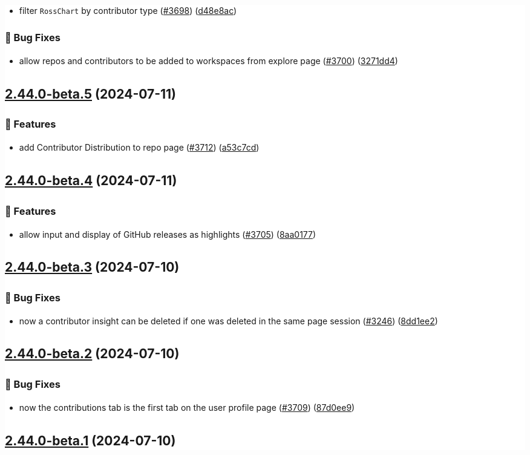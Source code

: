 * filter `RossChart` by contributor type ([#3698](https://github.com/open-sauced/app/issues/3698)) ([d48e8ac](https://github.com/open-sauced/app/commit/d48e8ac55e34136540277c1f7bb9dac2881d984c))


### 🐛 Bug Fixes

* allow repos and contributors to be added to workspaces from explore page ([#3700](https://github.com/open-sauced/app/issues/3700)) ([3271dd4](https://github.com/open-sauced/app/commit/3271dd4f086df90b79a8ad5a704ea49a1f528602))

## [2.44.0-beta.5](https://github.com/open-sauced/app/compare/v2.44.0-beta.4...v2.44.0-beta.5) (2024-07-11)


### 🍕 Features

* add Contributor Distribution to repo page ([#3712](https://github.com/open-sauced/app/issues/3712)) ([a53c7cd](https://github.com/open-sauced/app/commit/a53c7cd57652c75ecc52a9650a8aed9dbc9ac9c7))

## [2.44.0-beta.4](https://github.com/open-sauced/app/compare/v2.44.0-beta.3...v2.44.0-beta.4) (2024-07-11)


### 🍕 Features

* allow input and display of GitHub releases as highlights ([#3705](https://github.com/open-sauced/app/issues/3705)) ([8aa0177](https://github.com/open-sauced/app/commit/8aa01775eb4f93491459bbcd571293bf207e66e4))

## [2.44.0-beta.3](https://github.com/open-sauced/app/compare/v2.44.0-beta.2...v2.44.0-beta.3) (2024-07-10)


### 🐛 Bug Fixes

* now a contributor insight can be deleted if one was deleted in the same page session ([#3246](https://github.com/open-sauced/app/issues/3246)) ([8dd1ee2](https://github.com/open-sauced/app/commit/8dd1ee25d4bfbee7d78191609e205e0cb62f7213))

## [2.44.0-beta.2](https://github.com/open-sauced/app/compare/v2.44.0-beta.1...v2.44.0-beta.2) (2024-07-10)


### 🐛 Bug Fixes

* now the contributions tab is the first tab on the user profile page ([#3709](https://github.com/open-sauced/app/issues/3709)) ([87d0ee9](https://github.com/open-sauced/app/commit/87d0ee9f72a002de2cffb0df1d335add01303330))

## [2.44.0-beta.1](https://github.com/open-sauced/app/compare/v2.43.0...v2.44.0-beta.1) (2024-07-10)
